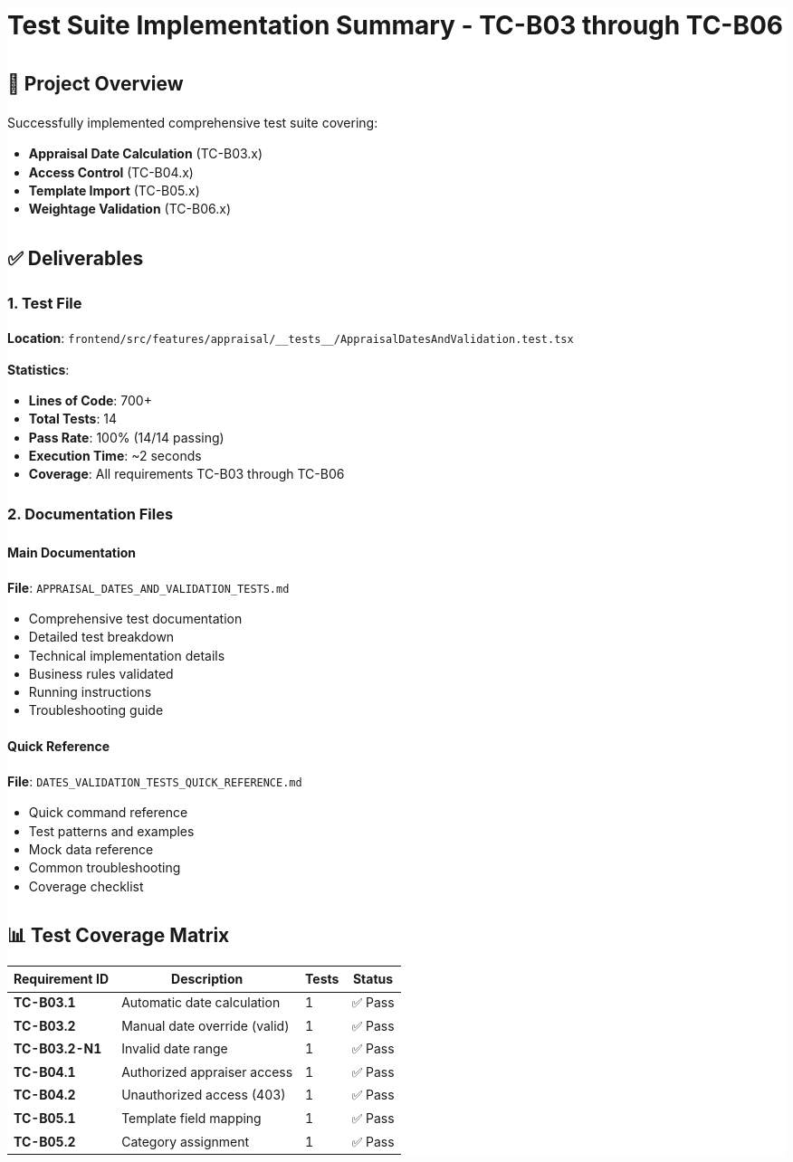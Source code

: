 # Test Suite Implementation Summary - TC-B03 through TC-B06

## 🎯 Project Overview

Successfully implemented comprehensive test suite covering:

- **Appraisal Date Calculation** (TC-B03.x)
- **Access Control** (TC-B04.x)
- **Template Import** (TC-B05.x)
- **Weightage Validation** (TC-B06.x)

## ✅ Deliverables

### 1. Test File

**Location**: `frontend/src/features/appraisal/__tests__/AppraisalDatesAndValidation.test.tsx`

**Statistics**:

- **Lines of Code**: 700+
- **Total Tests**: 14
- **Pass Rate**: 100% (14/14 passing)
- **Execution Time**: ~2 seconds
- **Coverage**: All requirements TC-B03 through TC-B06

### 2. Documentation Files

#### Main Documentation

**File**: `APPRAISAL_DATES_AND_VALIDATION_TESTS.md`

- Comprehensive test documentation
- Detailed test breakdown
- Technical implementation details
- Business rules validated
- Running instructions
- Troubleshooting guide

#### Quick Reference

**File**: `DATES_VALIDATION_TESTS_QUICK_REFERENCE.md`

- Quick command reference
- Test patterns and examples
- Mock data reference
- Common troubleshooting
- Coverage checklist

## 📊 Test Coverage Matrix

| Requirement ID  | Description                  | Tests  | Status   |
| --------------- | ---------------------------- | ------ | -------- |
| **TC-B03.1**    | Automatic date calculation   | 1      | ✅ Pass  |
| **TC-B03.2**    | Manual date override (valid) | 1      | ✅ Pass  |
| **TC-B03.2-N1** | Invalid date range           | 1      | ✅ Pass  |
| **TC-B04.1**    | Authorized appraiser access  | 1      | ✅ Pass  |
| **TC-B04.2**    | Unauthorized access (403)    | 1      | ✅ Pass  |
| **TC-B05.1**    | Template field mapping       | 1      | ✅ Pass  |
| **TC-B05.2**    | Category assignment          | 1      | ✅ Pass  |